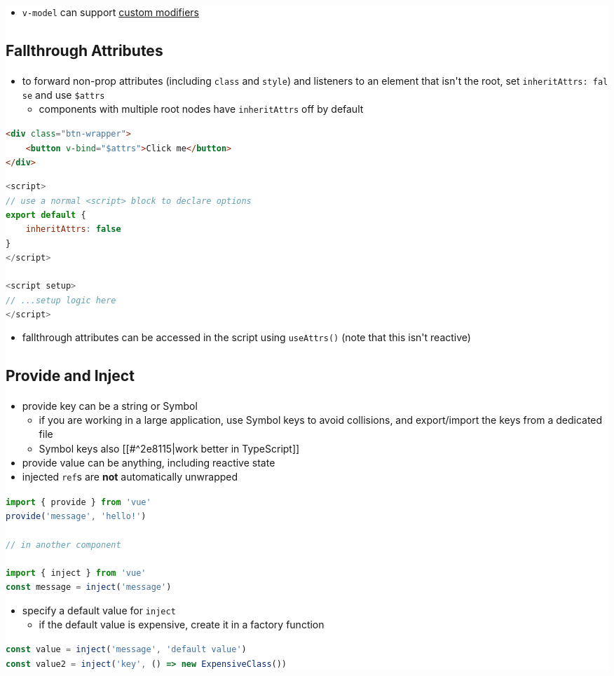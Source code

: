 - `v-model` can support [custom modifiers](https://vuejs.org/guide/components/events.html#handling-v-model-modifiers)

## Fallthrough Attributes

- to forward non-prop attributes (including `class` and `style`) and listeners to an element that isn't the root, set `inheritAttrs: false` and use `$attrs`
    - components with multiple root nodes have `inheritAttrs` off by default

```html
<div class="btn-wrapper">
    <button v-bind="$attrs">Click me</button>
</div>
```

```js
<script>
// use a normal <script> block to declare options
export default {
    inheritAttrs: false
}
</script>

<script setup>
// ...setup logic here
</script>
```

- fallthrough attributes can be accessed in the script using `useAttrs()` (note that this isn't reactive)

## Provide and Inject

- provide key can be a string or Symbol
    - if you are working in a large application, use Symbol keys to avoid collisions, and export/import the keys from a dedicated file
    - Symbol keys also [[#^2e8115|work better in TypeScript]]
- provide value can be anything, including reactive state
- injected `ref`s are **not** automatically unwrapped

```js
import { provide } from 'vue'
provide('message', 'hello!')

// in another component

import { inject } from 'vue'
const message = inject('message')
```

- specify a default value for `inject`
    - if the default value is expensive, create it in a factory function

```js
const value = inject('message', 'default value')
const value2 = inject('key', () => new ExpensiveClass())
```
